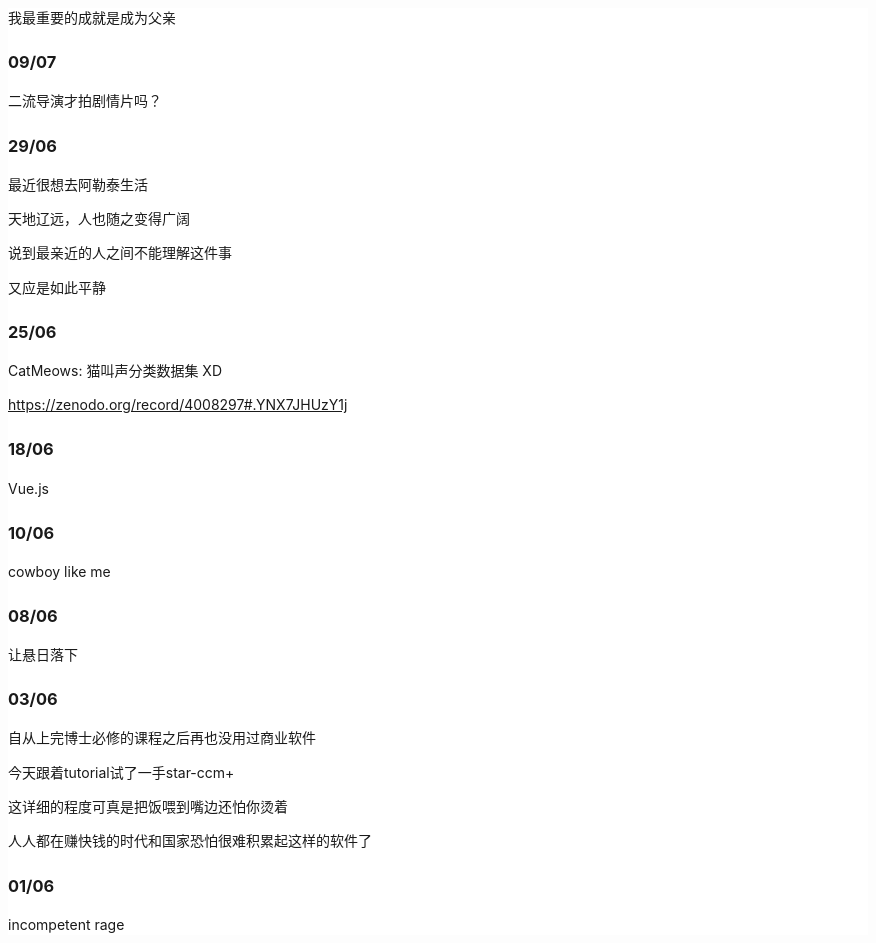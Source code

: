 我最重要的成就是成为父亲

### 09/07

二流导演才拍剧情片吗？

### 29/06

最近很想去阿勒泰生活

天地辽远，人也随之变得广阔

说到最亲近的人之间不能理解这件事

又应是如此平静

### 25/06

CatMeows: 猫叫声分类数据集 XD

https://zenodo.org/record/4008297#.YNX7JHUzY1j

### 18/06

Vue.js

<iframe width="560" height="315" src="https://www.youtube.com/embed/OrxmtDw4pVI" title="YouTube video player" frameborder="0" allow="accelerometer; autoplay; clipboard-write; encrypted-media; gyroscope; picture-in-picture" allowfullscreen></iframe>

### 10/06

cowboy like me

<iframe src="//player.bilibili.com/player.html?aid=418565708&bvid=BV1WV41147kD&cid=350949528&page=1" scrolling="no" border="0" frameborder="no" framespacing="0" allowfullscreen="true"> </iframe>

### 08/06

让悬日落下

<iframe src="//player.bilibili.com/player.html?aid=973072587&bvid=BV1up4y1t7zZ&cid=337677643&page=1" scrolling="no" border="0" frameborder="no" framespacing="0" allowfullscreen="true"> </iframe>

### 03/06

自从上完博士必修的课程之后再也没用过商业软件

今天跟着tutorial试了一手star-ccm+

这详细的程度可真是把饭喂到嘴边还怕你烫着

人人都在赚快钱的时代和国家恐怕很难积累起这样的软件了

### 01/06

incompetent rage
